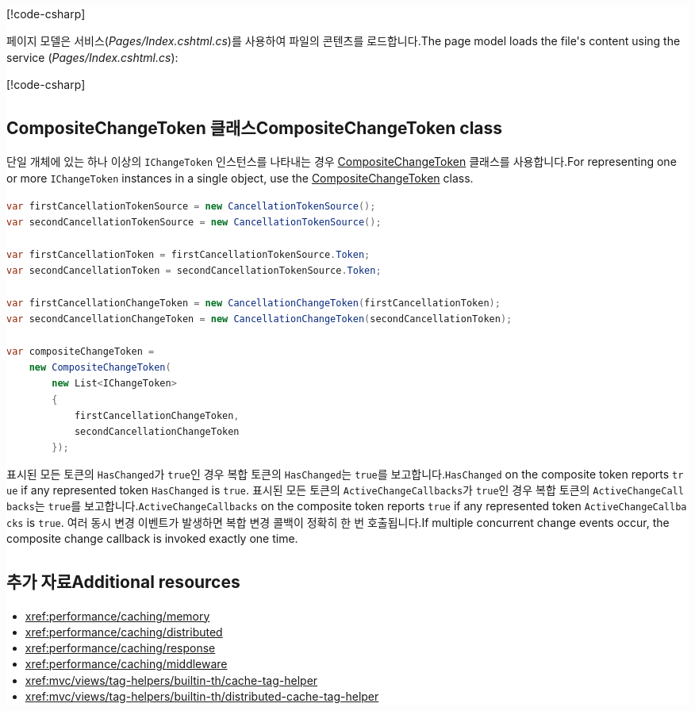[!code-csharp[](change-tokens/sample/Startup.cs?name=snippet4)]

<span data-ttu-id="0cc87-203">페이지 모델은 서비스(*Pages/Index.cshtml.cs*)를 사용하여 파일의 콘텐츠를 로드합니다.</span><span class="sxs-lookup"><span data-stu-id="0cc87-203">The page model loads the file's content using the service (*Pages/Index.cshtml.cs*):</span></span>

[!code-csharp[](change-tokens/sample/Pages/Index.cshtml.cs?name=snippet3)]

## <a name="compositechangetoken-class"></a><span data-ttu-id="0cc87-204">CompositeChangeToken 클래스</span><span class="sxs-lookup"><span data-stu-id="0cc87-204">CompositeChangeToken class</span></span>

<span data-ttu-id="0cc87-205">단일 개체에 있는 하나 이상의 `IChangeToken` 인스턴스를 나타내는 경우 [CompositeChangeToken](/dotnet/api/microsoft.extensions.primitives.compositechangetoken) 클래스를 사용합니다.</span><span class="sxs-lookup"><span data-stu-id="0cc87-205">For representing one or more `IChangeToken` instances in a single object, use the [CompositeChangeToken](/dotnet/api/microsoft.extensions.primitives.compositechangetoken) class.</span></span>

```csharp
var firstCancellationTokenSource = new CancellationTokenSource();
var secondCancellationTokenSource = new CancellationTokenSource();

var firstCancellationToken = firstCancellationTokenSource.Token;
var secondCancellationToken = secondCancellationTokenSource.Token;

var firstCancellationChangeToken = new CancellationChangeToken(firstCancellationToken);
var secondCancellationChangeToken = new CancellationChangeToken(secondCancellationToken);

var compositeChangeToken = 
    new CompositeChangeToken(
        new List<IChangeToken> 
        { 
            firstCancellationChangeToken, 
            secondCancellationChangeToken
        });
```

<span data-ttu-id="0cc87-206">표시된 모든 토큰의 `HasChanged`가 `true`인 경우 복합 토큰의 `HasChanged`는 `true`를 보고합니다.</span><span class="sxs-lookup"><span data-stu-id="0cc87-206">`HasChanged` on the composite token reports `true` if any represented token `HasChanged` is `true`.</span></span> <span data-ttu-id="0cc87-207">표시된 모든 토큰의 `ActiveChangeCallbacks`가 `true`인 경우 복합 토큰의 `ActiveChangeCallbacks`는 `true`를 보고합니다.</span><span class="sxs-lookup"><span data-stu-id="0cc87-207">`ActiveChangeCallbacks` on the composite token reports `true` if any represented token `ActiveChangeCallbacks` is `true`.</span></span> <span data-ttu-id="0cc87-208">여러 동시 변경 이벤트가 발생하면 복합 변경 콜백이 정확히 한 번 호출됩니다.</span><span class="sxs-lookup"><span data-stu-id="0cc87-208">If multiple concurrent change events occur, the composite change callback is invoked exactly one time.</span></span>

## <a name="additional-resources"></a><span data-ttu-id="0cc87-209">추가 자료</span><span class="sxs-lookup"><span data-stu-id="0cc87-209">Additional resources</span></span>

* <xref:performance/caching/memory>
* <xref:performance/caching/distributed>
* <xref:performance/caching/response>
* <xref:performance/caching/middleware>
* <xref:mvc/views/tag-helpers/builtin-th/cache-tag-helper>
* <xref:mvc/views/tag-helpers/builtin-th/distributed-cache-tag-helper>
